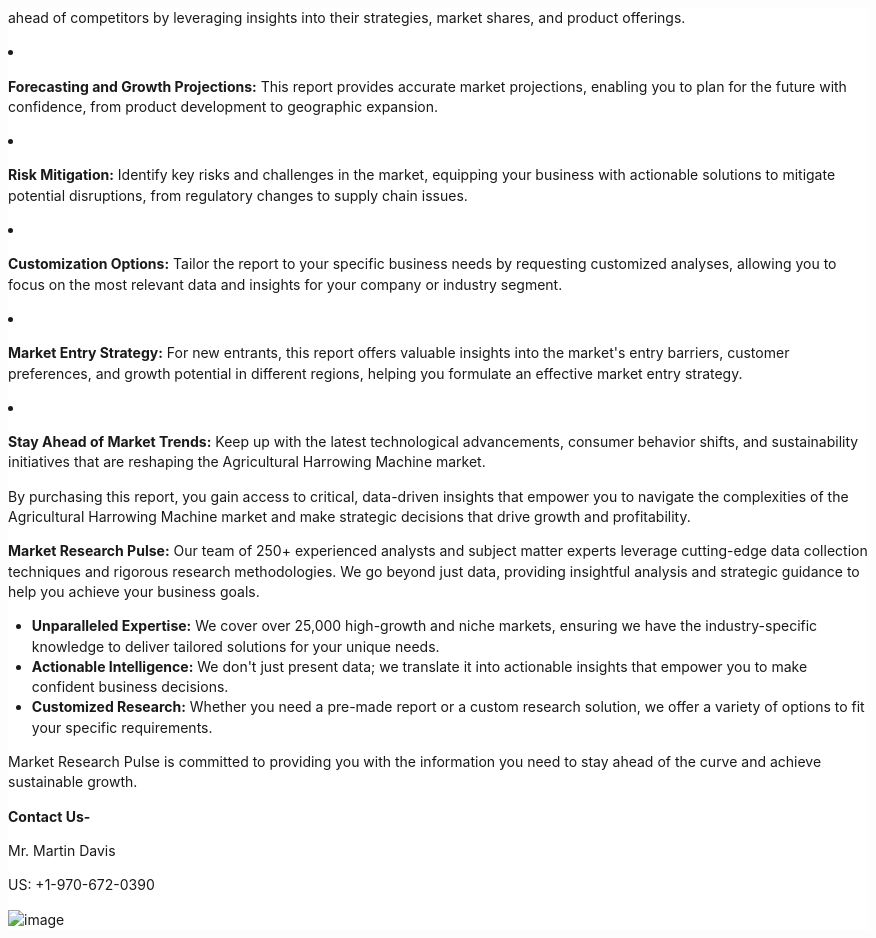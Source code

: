 ahead of competitors by leveraging insights into their strategies, market shares, and product offerings.</p></li><li><p><strong>Forecasting and Growth Projections:</strong> This report provides accurate market projections, enabling you to plan for the future with confidence, from product development to geographic expansion.</p></li><li><p><strong>Risk Mitigation:</strong> Identify key risks and challenges in the market, equipping your business with actionable solutions to mitigate potential disruptions, from regulatory changes to supply chain issues.</p></li><li><p><strong>Customization Options:</strong> Tailor the report to your specific business needs by requesting customized analyses, allowing you to focus on the most relevant data and insights for your company or industry segment.</p></li><li><p><strong>Market Entry Strategy:</strong> For new entrants, this report offers valuable insights into the market's entry barriers, customer preferences, and growth potential in different regions, helping you formulate an effective market entry strategy.</p></li><li><p><strong>Stay Ahead of Market Trends:</strong> Keep up with the latest technological advancements, consumer behavior shifts, and sustainability initiatives that are reshaping the Agricultural Harrowing Machine market.</p></li></ol><p>By purchasing this report, you gain access to critical, data-driven insights that empower you to navigate the complexities of the Agricultural Harrowing Machine market and make strategic decisions that drive growth and profitability.</p><p><strong>Market Research Pulse:</strong>&nbsp;Our team of 250+ experienced analysts and subject matter experts leverage cutting-edge data collection techniques and rigorous research methodologies. We go beyond just data, providing insightful analysis and strategic guidance to help you achieve your business goals.</p><ul><li><strong>Unparalleled Expertise:</strong>&nbsp;We cover over 25,000 high-growth and niche markets, ensuring we have the industry-specific knowledge to deliver tailored solutions for your unique needs.</li><li><strong>Actionable Intelligence:</strong>&nbsp;We don't just present data; we translate it into actionable insights that empower you to make confident business decisions.</li><li><strong>Customized Research:</strong>&nbsp;Whether you need a pre-made report or a custom research solution, we offer a variety of options to fit your specific requirements.</li></ul><p>Market Research Pulse is committed to providing you with the information you need to stay ahead of the curve and achieve sustainable growth.</p><p><strong>Contact Us-</strong></p><p>Mr. Martin Davis</p><p>US: +1-970-672-0390</p>
![image](https://github.com/user-attachments/assets/6732d4fc-5405-4f4e-8178-b5ad75fe2158)
